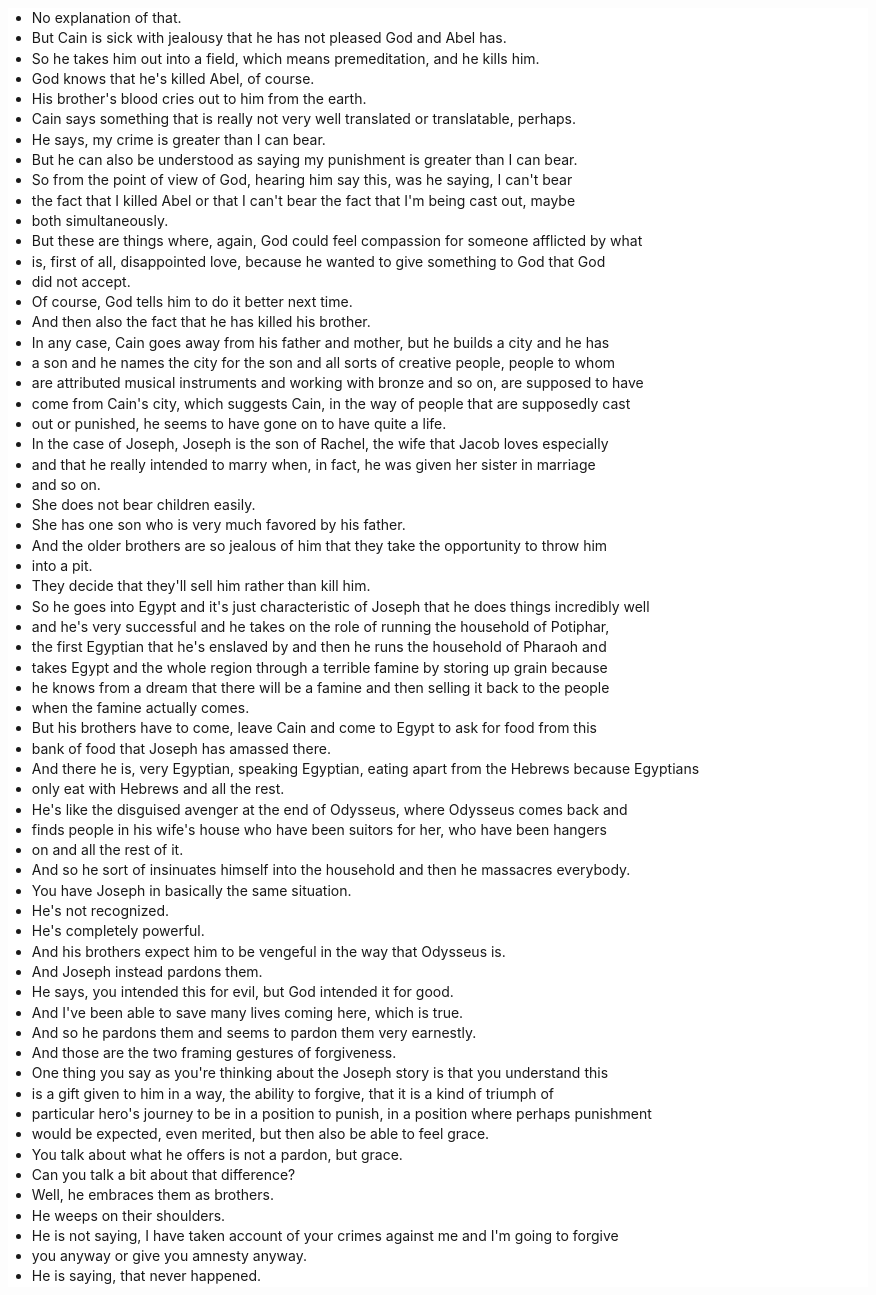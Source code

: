 *  No explanation of that.
*  But Cain is sick with jealousy that he has not pleased God and Abel has.
*  So he takes him out into a field, which means premeditation, and he kills him.
*  God knows that he's killed Abel, of course.
*  His brother's blood cries out to him from the earth.
*  Cain says something that is really not very well translated or translatable, perhaps.
*  He says, my crime is greater than I can bear.
*  But he can also be understood as saying my punishment is greater than I can bear.
*  So from the point of view of God, hearing him say this, was he saying, I can't bear
*  the fact that I killed Abel or that I can't bear the fact that I'm being cast out, maybe
*  both simultaneously.
*  But these are things where, again, God could feel compassion for someone afflicted by what
*  is, first of all, disappointed love, because he wanted to give something to God that God
*  did not accept.
*  Of course, God tells him to do it better next time.
*  And then also the fact that he has killed his brother.
*  In any case, Cain goes away from his father and mother, but he builds a city and he has
*  a son and he names the city for the son and all sorts of creative people, people to whom
*  are attributed musical instruments and working with bronze and so on, are supposed to have
*  come from Cain's city, which suggests Cain, in the way of people that are supposedly cast
*  out or punished, he seems to have gone on to have quite a life.
*  In the case of Joseph, Joseph is the son of Rachel, the wife that Jacob loves especially
*  and that he really intended to marry when, in fact, he was given her sister in marriage
*  and so on.
*  She does not bear children easily.
*  She has one son who is very much favored by his father.
*  And the older brothers are so jealous of him that they take the opportunity to throw him
*  into a pit.
*  They decide that they'll sell him rather than kill him.
*  So he goes into Egypt and it's just characteristic of Joseph that he does things incredibly well
*  and he's very successful and he takes on the role of running the household of Potiphar,
*  the first Egyptian that he's enslaved by and then he runs the household of Pharaoh and
*  takes Egypt and the whole region through a terrible famine by storing up grain because
*  he knows from a dream that there will be a famine and then selling it back to the people
*  when the famine actually comes.
*  But his brothers have to come, leave Cain and come to Egypt to ask for food from this
*  bank of food that Joseph has amassed there.
*  And there he is, very Egyptian, speaking Egyptian, eating apart from the Hebrews because Egyptians
*  only eat with Hebrews and all the rest.
*  He's like the disguised avenger at the end of Odysseus, where Odysseus comes back and
*  finds people in his wife's house who have been suitors for her, who have been hangers
*  on and all the rest of it.
*  And so he sort of insinuates himself into the household and then he massacres everybody.
*  You have Joseph in basically the same situation.
*  He's not recognized.
*  He's completely powerful.
*  And his brothers expect him to be vengeful in the way that Odysseus is.
*  And Joseph instead pardons them.
*  He says, you intended this for evil, but God intended it for good.
*  And I've been able to save many lives coming here, which is true.
*  And so he pardons them and seems to pardon them very earnestly.
*  And those are the two framing gestures of forgiveness.
*  One thing you say as you're thinking about the Joseph story is that you understand this
*  is a gift given to him in a way, the ability to forgive, that it is a kind of triumph of
*  particular hero's journey to be in a position to punish, in a position where perhaps punishment
*  would be expected, even merited, but then also be able to feel grace.
*  You talk about what he offers is not a pardon, but grace.
*  Can you talk a bit about that difference?
*  Well, he embraces them as brothers.
*  He weeps on their shoulders.
*  He is not saying, I have taken account of your crimes against me and I'm going to forgive
*  you anyway or give you amnesty anyway.
*  He is saying, that never happened.